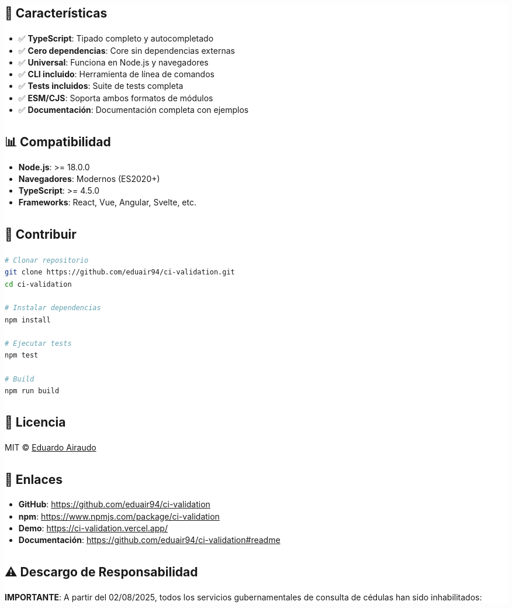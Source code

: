 ## 🌟 Características

- ✅ **TypeScript**: Tipado completo y autocompletado
- ✅ **Cero dependencias**: Core sin dependencias externas
- ✅ **Universal**: Funciona en Node.js y navegadores
- ✅ **CLI incluido**: Herramienta de línea de comandos
- ✅ **Tests incluidos**: Suite de tests completa
- ✅ **ESM/CJS**: Soporta ambos formatos de módulos
- ✅ **Documentación**: Documentación completa con ejemplos

## 📊 Compatibilidad

- **Node.js**: >= 18.0.0
- **Navegadores**: Modernos (ES2020+)
- **TypeScript**: >= 4.5.0
- **Frameworks**: React, Vue, Angular, Svelte, etc.

## 🤝 Contribuir

```bash
# Clonar repositorio
git clone https://github.com/eduair94/ci-validation.git
cd ci-validation

# Instalar dependencias
npm install

# Ejecutar tests
npm test

# Build
npm run build
```

## 📄 Licencia

MIT © [Eduardo Airaudo](https://github.com/eduair94)

## 🔗 Enlaces

- **GitHub**: https://github.com/eduair94/ci-validation
- **npm**: https://www.npmjs.com/package/ci-validation
- **Demo**: https://ci-validation.vercel.app/
- **Documentación**: https://github.com/eduair94/ci-validation#readme

## ⚠️ Descargo de Responsabilidad

**IMPORTANTE**: A partir del 02/08/2025, todos los servicios gubernamentales de consulta de cédulas han sido inhabilitados:
